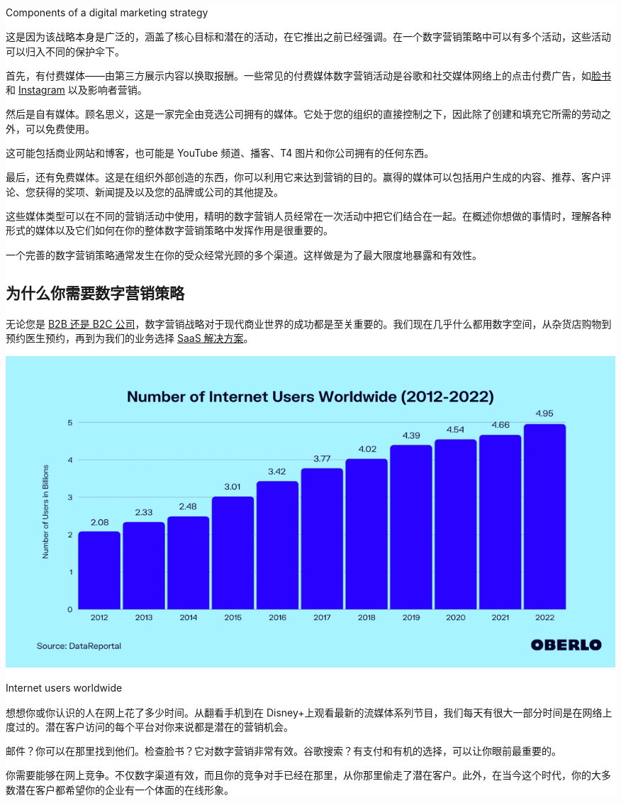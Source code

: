 Components of a digital marketing strategy



这是因为该战略本身是广泛的，涵盖了核心目标和潜在的活动，在它推出之前已经强调。在一个数字营销策略中可以有多个活动，这些活动可以归入不同的保护伞下。

首先，有付费媒体——由第三方展示内容以换取报酬。一些常见的付费媒体数字营销活动是谷歌和社交媒体网络上的点击付费广告，如[脸书](https://kinsta.com/blog/facebook-marketing/)和 [Instagram](https://kinsta.com/blog/instagram-stats/) 以及影响者营销。

然后是自有媒体。顾名思义，这是一家完全由竞选公司拥有的媒体。它处于您的组织的直接控制之下，因此除了创建和填充它所需的劳动之外，可以免费使用。

这可能包括商业网站和博客，也可能是 YouTube 频道、播客、T4 图片和你公司拥有的任何东西。

最后，还有免费媒体。这是在组织外部创造的东西，你可以利用它来达到营销的目的。赢得的媒体可以包括用户生成的内容、推荐、客户评论、您获得的奖项、新闻提及以及您的品牌或公司的其他提及。

这些媒体类型可以在不同的营销活动中使用，精明的数字营销人员经常在一次活动中把它们结合在一起。在概述你想做的事情时，理解各种形式的媒体以及它们如何在你的整体数字营销策略中发挥作用是很重要的。

一个完善的数字营销策略通常发生在你的受众经常光顾的多个渠道。这样做是为了最大限度地暴露和有效性。

## 为什么你需要数字营销策略

无论您是 [B2B 还是 B2C 公司](https://kinsta.com/blog/b2b-vs-b2c/)，数字营销战略对于现代商业世界的成功都是至关重要的。我们现在几乎什么都用数字空间，从杂货店购物到预约医生预约，再到为我们的业务选择 [SaaS 解决方案](https://kinsta.com/blog/saas-marketing/)。

![The number of internet users worldwide](img/6c0bc9bd9becf738da1757dc80650cfd.png)

Internet users worldwide



想想你或你认识的人在网上花了多少时间。从翻看手机到在 Disney+上观看最新的流媒体系列节目，我们每天有很大一部分时间是在网络上度过的。潜在客户访问的每个平台对你来说都是潜在的营销机会。

邮件？你可以在那里找到他们。检查脸书？它对数字营销非常有效。谷歌搜索？有支付和有机的选择，可以让你眼前最重要的。

你需要能够在网上竞争。不仅数字渠道有效，而且你的竞争对手已经在那里，从你那里偷走了潜在客户。此外，在当今这个时代，你的大多数潜在客户都希望你的企业有一个体面的在线形象。
